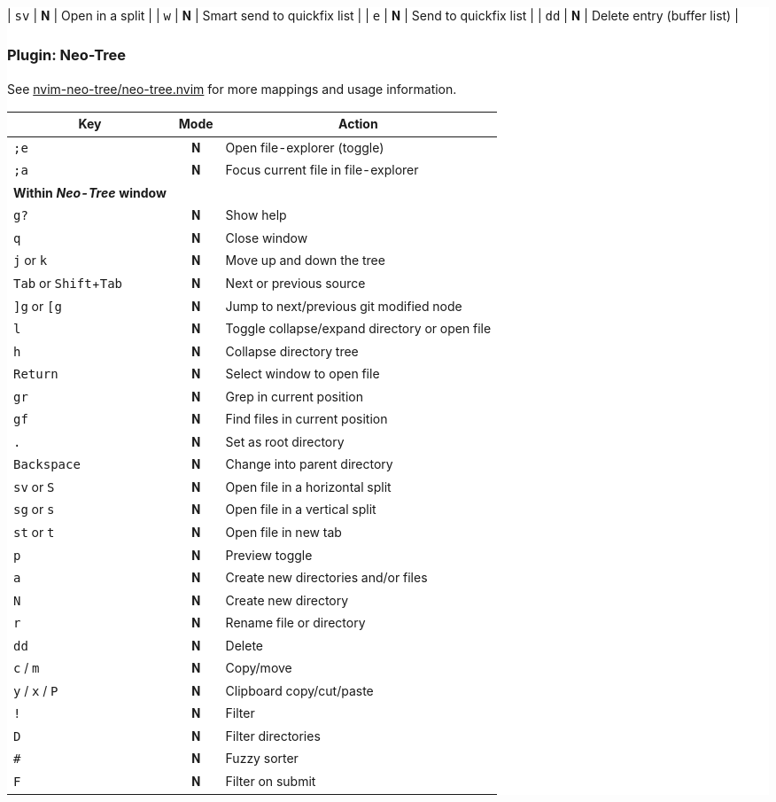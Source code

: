 | <kbd>sv</kbd>                                     |  𝐍   | Open in a split                         |
| <kbd>w</kbd>                                      |  𝐍   | Smart send to quickfix list             |
| <kbd>e</kbd>                                      |  𝐍   | Send to quickfix list                   |
| <kbd>dd</kbd>                                     |  𝐍   | Delete entry (buffer list)              |

### Plugin: Neo-Tree

See [nvim-neo-tree/neo-tree.nvim] for more mappings and usage information.

| Key                                               | Mode | Action                                        |
| ------------------------------------------------- | :--: | --------------------------------------------- |
| <kbd>;e</kbd>                                     |  𝐍   | Open file-explorer (toggle)                   |
| <kbd>;a</kbd>                                     |  𝐍   | Focus current file in file-explorer           |
| **Within _Neo-Tree_ window**                      |      |
| <kbd>g?</kbd>                                     |  𝐍   | Show help                                     |
| <kbd>q</kbd>                                      |  𝐍   | Close window                                  |
| <kbd>j</kbd> or <kbd>k</kbd>                      |  𝐍   | Move up and down the tree                     |
| <kbd>Tab</kbd> or <kbd>Shift</kbd>+<kbd>Tab</kbd> |  𝐍   | Next or previous source                       |
| <kbd>]g</kbd> or <kbd>[g</kbd>                    |  𝐍   | Jump to next/previous git modified node       |
| <kbd>l</kbd>                                      |  𝐍   | Toggle collapse/expand directory or open file |
| <kbd>h</kbd>                                      |  𝐍   | Collapse directory tree                       |
| <kbd>Return</kbd>                                 |  𝐍   | Select window to open file                    |
| <kbd>gr</kbd>                                     |  𝐍   | Grep in current position                      |
| <kbd>gf</kbd>                                     |  𝐍   | Find files in current position                |
| <kbd>.</kbd>                                      |  𝐍   | Set as root directory                         |
| <kbd>Backspace</kbd>                              |  𝐍   | Change into parent directory                  |
| <kbd>sv</kbd> or <kbd>S</kbd>                     |  𝐍   | Open file in a horizontal split               |
| <kbd>sg</kbd> or <kbd>s</kbd>                     |  𝐍   | Open file in a vertical split                 |
| <kbd>st</kbd> or <kbd>t</kbd>                     |  𝐍   | Open file in new tab                          |
| <kbd>p</kbd>                                      |  𝐍   | Preview toggle                                |
| <kbd>a</kbd>                                      |  𝐍   | Create new directories and/or files           |
| <kbd>N</kbd>                                      |  𝐍   | Create new directory                          |
| <kbd>r</kbd>                                      |  𝐍   | Rename file or directory                      |
| <kbd>dd</kbd>                                     |  𝐍   | Delete                                        |
| <kbd>c</kbd> / <kbd>m</kbd>                       |  𝐍   | Copy/move                                     |
| <kbd>y</kbd> / <kbd>x</kbd> / <kbd>P</kbd>        |  𝐍   | Clipboard copy/cut/paste                      |
| <kbd>!</kbd>                                      |  𝐍   | Filter                                        |
| <kbd>D</kbd>                                      |  𝐍   | Filter directories                            |
| <kbd>#</kbd>                                      |  𝐍   | Fuzzy sorter                                  |
| <kbd>F</kbd>                                      |  𝐍   | Filter on submit                              |

[Pragmata Pro]: https://www.fsd.it/shop/fonts/pragmatapro/
[Nerd Fonts]: https://www.nerdfonts.com
[neovim/nvim-lspconfig]: https://github.com/neovim/nvim-lspconfig
[folke/neoconf.nvim]: https://github.com/folke/neoconf.nvim
[folke/neodev.nvim]: https://github.com/folke/neodev.nvim
[williamboman/mason.nvim]: https://github.com/williamboman/
[williamboman/mason-lspconfig.nvim]: https://github.com/williamboman/mason-lspconfig.nvim
[hrsh7th/cmp-nvim-lsp]: https://github.com/hrsh7th/cmp-nvim-lsp
[mhartington/formatter.nvim]: https://github.com/mhartington/formatter.nvim
[dnlhc/glance.nvim]: https://github.com/dnlhc/glance.nvim
[folke/lazy.nvim]: https://github.com/folke/lazy.nvim
[nmac427/guess-indent.nvim]: https://github.com/nmac427/guess-indent.nvim
[christoomey/tmux-navigator]: https://github.com/christoomey/vim-tmux-navigator
[tweekmonster/helpful.vim]: https://github.com/tweekmonster/helpful.vim
[lambdalisue/suda.vim]: https://github.com/lambdalisue/suda.vim
[olimorris/persisted.nvim]: https://github.com/olimorris/persisted.nvim
[RRethy/vim-illuminate]: https://github.com/RRethy/vim-illuminate
[mbbill/undotree]: https://github.com/mbbill/undotree
[ggandor/flit.nvim]: https://github.com/ggandor/flit.nvim
[ggandor/leap.nvim]: https://github.com/ggandor/leap.nvim
[kana/vim-niceblock]: https://github.com/kana/vim-niceblock
[haya14busa/vim-edgemotion]: https://github.com/haya14busa/vim-edgemotion
[folke/zen-mode.nvim]: https://github.com/folke/zen-mode.nvim
[folke/which-key.nvim]: https://github.com/folke/which-key.nvim
[folke/todo-comments.nvim]: https://github.com/folke/todo-comments.nvim
[folke/trouble.nvim]: https://github.com/folke/trouble.nvim
[akinsho/toggleterm.nvim]: https://github.com/akinsho/toggleterm.nvim
[hedyhli/outline.nvim]: https://github.com/hedyhli/outline.nvim
[s1n7ax/nvim-window-picker]: https://github.com/s1n7ax/nvim-window-picker
[rest-nvim/rest.nvim]: https://github.com/rest-nvim/rest.nvim
[mickael-menu/zk-nvim]: https://github.com/mickael-menu/zk-nvim
[nvim-pack/nvim-spectre]: https://github.com/nvim-pack/nvim-spectre
[echasnovski/mini.bufremove]: https://github.com/echasnovski/mini.bufremove
[mzlogin/vim-markdown-toc]: https://github.com/mzlogin/vim-markdown-toc
[hrsh7th/nvim-cmp]: https://github.com/hrsh7th/nvim-cmp
[hrsh7th/cmp-buffer]: https://github.com/hrsh7th/cmp-buffer
[hrsh7th/cmp-path]: https://github.com/hrsh7th/cmp-path
[hrsh7th/cmp-emoji]: https://github.com/hrsh7th/cmp-emoji
[saadparwaiz1/cmp_luasnip]: https://github.com/saadparwaiz1/cmp_luasnip
[andersevenrud/compe-tmux]: https://github.com/andersevenrud/compe-tmux
[L3MON4D3/LuaSnip]: https://github.com/L3MON4D3/LuaSnip
[rafamadriz/friendly-snippets]: https://github.com/rafamadriz/friendly-snippets
[ziontee113/SnippetGenie]: https://github.com/ziontee113/SnippetGenie
[danymat/neogen]: https://github.com/danymat/neogen
[echasnovski/mini.pairs]: https://github.com/echasnovski/mini.pairs
[echasnovski/mini.surround]: https://github.com/echasnovski/mini.surround
[JoosepAlviste/nvim-ts-context-commentstring]: https://github.com/JoosepAlviste/nvim-ts-context-commentstring
[echasnovski/mini.comment]: https://github.com/echasnovski/mini.comment
[echasnovski/mini.trailspace]: https://github.com/echasnovski/mini.trailspace
[echasnovski/mini.ai]: https://github.com/echasnovski/mini.ai
[echasnovski/mini.splitjoin]: https://github.com/echasnovski/mini.splitjoin
[AndrewRadev/linediff.vim]: https://github.com/AndrewRadev/linediff.vim
[AndrewRadev/dsf.vim]: https://github.com/AndrewRadev/dsf.vim
[rafi/neo-hybrid.vim]: https://github.com/rafi/neo-hybrid.vim
[rafi/awesome-colorschemes]: https://github.com/rafi/awesome-vim-colorschemes
[AlexvZyl/nordic.nvim]: https://github.com/AlexvZyl/nordic.nvim
[folke/tokyonight.nvim]: https://github.com/folke/tokyonight.nvim
[rebelot/kanagawa.nvim]: https://github.com/rebelot/kanagawa.nvim
[olimorris/onedarkpro.nvim]: https://github.com/olimorris/onedarkpro.nvim
[EdenEast/nightfox.nvim]: https://github.com/EdenEast/nightfox.nvim
[catppuccin/nvim]: https://github.com/catppuccin/nvim
[nyoom-engineering/oxocarbon.nvim]: https://github.com/nyoom-engineering/oxocarbon.nvim
[lewis6991/gitsigns.nvim]: https://github.com/lewis6991/gitsigns.nvim
[sindrets/diffview.nvim]: https://github.com/sindrets/diffview.nvim
[NeogitOrg/neogit]: https://github.com/NeogitOrg/neogit
[FabijanZulj/blame.nvim]: https://github.com/FabijanZulj/blame.nvim
[rhysd/git-messenger.vim]: https://github.com/rhysd/git-messenger.vim
[ruifm/gitlinker.nvim]: https://github.com/ruifm/gitlinker.nvim
[rhysd/committia.vim]: https://github.com/rhysd/committia.vim
[hoob3rt/lualine.nvim]: https://github.com/hoob3rt/lualine.nvim
[nvim-neo-tree/neo-tree.nvim]: https://github.com/nvim-neo-tree/neo-tree.nvim
[nvim-telescope/telescope.nvim]: https://github.com/nvim-telescope/telescope.nvim
[jvgrootveld/telescope-zoxide]: https://github.com/jvgrootveld/telescope-zoxide
[rafi/telescope-thesaurus.nvim]: https://github.com/rafi/telescope-thesaurus.nvim
[nvim-lua/plenary.nvim]: https://github.com/nvim-lua/plenary.nvim
[nvim-treesitter/nvim-treesitter]: https://github.com/nvim-treesitter/nvim-treesitter
[nvim-treesitter/nvim-treesitter-textobjects]: https://github.com/nvim-treesitter/nvim-treesitter-textobjects
[nvim-treesitter/nvim-treesitter-context]: https://github.com/nvim-treesitter/nvim-treesitter-context
[RRethy/nvim-treesitter-endwise]: https://github.com/RRethy/nvim-treesitter-endwise
[windwp/nvim-ts-autotag]: https://github.com/windwp/nvim-ts-autotag
[andymass/vim-matchup]: https://github.com/andymass/vim-matchup
[iloginow/vim-stylus]: https://github.com/iloginow/vim-stylus
[chrisbra/csv.vim]: https://github.com/chrisbra/csv.vim
[mustache/vim-mustache-handlebars]: https://github.com/mustache/vim-mustache-handlebars
[lifepillar/pgsql.vim]: https://github.com/lifepillar/pgsql.vim
[MTDL9/vim-log-highlighting]: https://github.com/MTDL9/vim-log-highlighting
[reasonml-editor/vim-reason-plus]: https://github.com/reasonml-editor/vim-reason-plus
[vmchale/just-vim]: https://github.com/vmchale/just-vim
[nvim-tree/nvim-web-devicons]: https://github.com/nvim-tree/nvim-web-devicons
[MunifTanjim/nui.nvim]: https://github.com/MunifTanjim/nui.nvim
[rafi/tabstrip.nvim]: https://github.com/rafi/tabstrip.nvim
[rafi/theme-loader.nvim]: https://github.com/rafi/theme-loader.nvim
[folke/noice.nvim]: https://github.com/folke/noice.nvim
[stevearc/dressing.nvim]: https://github.com/stevearc/dressing.nvim
[SmiteshP/nvim-navic]: https://github.com/SmiteshP/nvim-navic
[rcarriga/nvim-notify]: https://github.com/rcarriga/nvim-notify
[chentau/marks.nvim]: https://github.com/chentau/marks.nvim
[lukas-reineke/indent-blankline.nvim]: https://github.com/lukas-reineke/indent-blankline.nvim
[tenxsoydev/tabs-vs-spaces.nvim]: https://github.com/tenxsoydev/tabs-vs-spaces.nvim
[t9md/vim-quickhl]: https://github.com/t9md/vim-quickhl
[kevinhwang91/nvim-bqf]: https://github.com/kevinhwang91/nvim-bqf
[uga-rosa/ccc.nvim]: https://github.com/uga-rosa/ccc.nvim
[itchyny/calendar.vim]: https://github.com/itchyny/calendar.vim
[windwp/nvim-autopairs]: https://github.com/windwp/nvim-autopairs
[petertriho/cmp-git]: https://github.com/petertriho/cmp-git
[zbirenbaum/copilot.lua]: https://github.com/zbirenbaum/copilot.lua
[sgur/vim-editorconfig]: https://github.com/sgur/vim-editorconfig
[mattn/emmet-vim]: https://github.com/mattn/emmet-vim
[machakann/vim-sandwich]: https://github.com/machakann/vim-sandwich
[pechorin/any-jump.vim]: https://github.com/pechorin/any-jump.vim
[glepnir/flybuf.nvim]: https://github.com/glepnir/flybuf.nvim
[sidebar-nvim/sidebar.nvim]: https://github.com/sidebar-nvim/sidebar.nvim
[kevinhwang91/nvim-ufo]: https://github.com/kevinhwang91/nvim-ufo
[tpope/vim-fugitive]: https://github.com/tpope/vim-fugitive
[junegunn/gv.vim]: https://github.com/junegunn/gv.vim
[pearofducks/ansible-vim]: https://github.com/pearofducks/ansible-vim
[towolf/vim-helm]: https://github.com/towolf/vim-helm
[mfussenegger/nvim-dap-python]: https://github.com/mfussenegger/nvim-dap-python
[rafi/neoconf-venom.nvim]: https://github.com/rafi/neoconf-venom.nvim
[jose-elias-alvarez/typescript.nvim]: https://github.com/jose-elias-alvarez/typescript.nvim
[b0o/SchemaStore.nvim]: https://github.com/b0o/SchemaStore.nvim
[hrsh7th/nvim-gtd]: https://github.com/hrsh7th/nvim-gtd
[lvimuser/lsp-inlayhints.nvim]: https://github.com/lvimuser/lsp-inlayhints.nvim
[kosayoda/nvim-lightbulb]: https://github.com/kosayoda/nvim-lightbulb
[nvimtools/none-ls.nvim]: https://github.com/nvimtools/none-ls.nvim
[yaml-companion.nvim]: https://github.com/someone-stole-my-name/yaml-companion.nvim
[vimwiki/vimwiki]: https://github.com/vimwiki/vimwiki
[Wansmer/treesj]: https://github.com/Wansmer/treesj
[utilyre/barbecue.nvim]: https://github.com/utilyre/barbecue.nvim
[akinsho/bufferline.nvim]: https://github.com/akinsho/bufferline.nvim
[itchyny/cursorword]: https://github.com/itchyny/vim-cursorword
[ghillb/cybu.nvim]: https://github.com/ghillb/cybu.nvim
[Bekaboo/deadcolumn.nvim]: https://github.com/Bekaboo/deadcolumn.nvim
[rmagatti/goto-preview]: https://github.com/rmagatti/goto-preview
[b0o/incline.nvim]: https://github.com/b0o/incline.nvim
[echasnovski/mini.map]: https://github.com/echasnovski/mini.map
[luukvbaal/statuscol.nvim]: https://github.com/luukvbaal/statuscol.nvim
[Neovim]: https://github.com/neovim/neovim
[lazy.nvim]: https://github.com/folke/lazy.nvim
[LazyVim/starter]: https://github.com/LazyVim/starter
[lua/rafi/plugins/lsp/init.lua]: ./lua/rafi/plugins/lsp/init.lua
[nvim-lspconfig]: https://github.com/neovim/nvim-lspconfig
[nvim-cmp]: https://github.com/hrsh7th/nvim-cmp
[telescope.nvim]: https://github.com/nvim-telescope/telescope.nvim
[nvim-treesitter-textobjects]: https://github.com/nvim-treesitter/nvim-treesitter-textobjects
[config/keymaps.lua]: ./lua/rafi/config/keymaps.lua
[lib/edit.lua]: ./lua/rafi/lib/edit.lua
[plugins/lsp/keymaps.lua]: ./lua/rafi/plugins/lsp/keymaps.lua
[lua/rafi/lib/contextmenu.lua]: ./lua/rafi/lib/contextmenu.lua
[nvim-treesitter]: https://github.com/nvim-treesitter/nvim-treesitter
[Marked 2]: https://marked2app.com